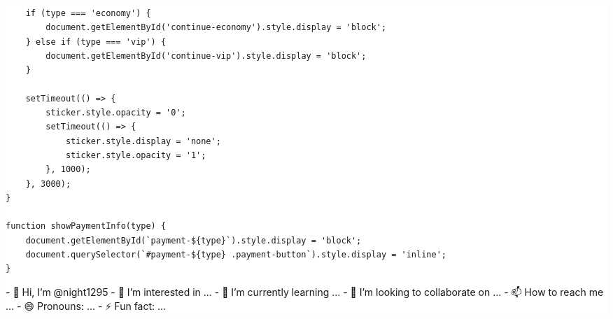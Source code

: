         if (type === 'economy') {
            document.getElementById('continue-economy').style.display = 'block';
        } else if (type === 'vip') {
            document.getElementById('continue-vip').style.display = 'block';
        }

        setTimeout(() => {
            sticker.style.opacity = '0';
            setTimeout(() => {
                sticker.style.display = 'none';
                sticker.style.opacity = '1';
            }, 1000);
        }, 3000);
    }

    function showPaymentInfo(type) {
        document.getElementById(`payment-${type}`).style.display = 'block';
        document.querySelector(`#payment-${type} .payment-button`).style.display = 'inline';
    }
</script>

</body>
</html>
- 👋 Hi, I’m @night1295
- 👀 I’m interested in ...
- 🌱 I’m currently learning ...
- 💞️ I’m looking to collaborate on ...
- 📫 How to reach me ...
- 😄 Pronouns: ...
- ⚡ Fun fact: ...



